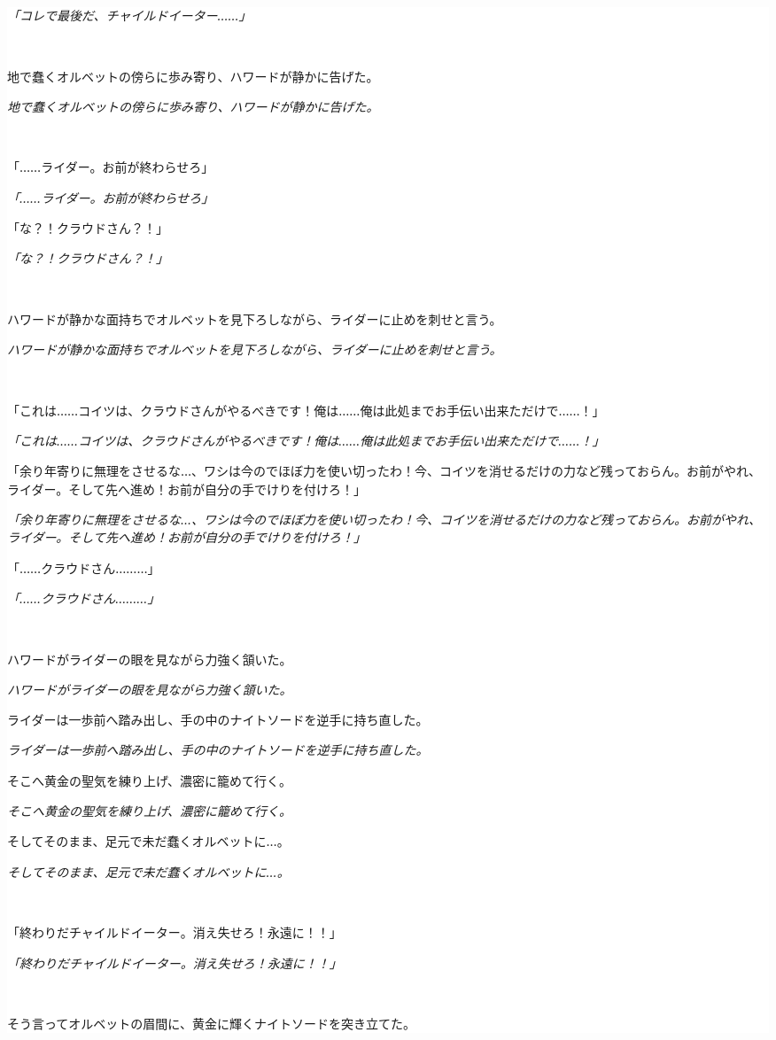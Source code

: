 *「コレで最後だ、チャイルドイーター……」*

&nbsp;

地で蠢くオルベットの傍らに歩み寄り、ハワードが静かに告げた。

*地で蠢くオルベットの傍らに歩み寄り、ハワードが静かに告げた。*

&nbsp;

「……ライダー。お前が終わらせろ」

*「……ライダー。お前が終わらせろ」*

「な？！クラウドさん？！」

*「な？！クラウドさん？！」*

&nbsp;

ハワードが静かな面持ちでオルベットを見下ろしながら、ライダーに止めを刺せと言う。

*ハワードが静かな面持ちでオルベットを見下ろしながら、ライダーに止めを刺せと言う。*

&nbsp;

「これは……コイツは、クラウドさんがやるべきです！俺は……俺は此処までお手伝い出来ただけで……！」

*「これは……コイツは、クラウドさんがやるべきです！俺は……俺は此処までお手伝い出来ただけで……！」*

「余り年寄りに無理をさせるな…、ワシは今のでほぼ力を使い切ったわ！今、コイツを消せるだけの力など残っておらん。お前がやれ、ライダー。そして先へ進め！お前が自分の手でけりを付けろ！」

*「余り年寄りに無理をさせるな…、ワシは今のでほぼ力を使い切ったわ！今、コイツを消せるだけの力など残っておらん。お前がやれ、ライダー。そして先へ進め！お前が自分の手でけりを付けろ！」*

「……クラウドさん………」

*「……クラウドさん………」*

&nbsp;

ハワードがライダーの眼を見ながら力強く頷いた。

*ハワードがライダーの眼を見ながら力強く頷いた。*

ライダーは一歩前へ踏み出し、手の中のナイトソードを逆手に持ち直した。

*ライダーは一歩前へ踏み出し、手の中のナイトソードを逆手に持ち直した。*

そこへ黄金の聖気を練り上げ、濃密に籠めて行く。

*そこへ黄金の聖気を練り上げ、濃密に籠めて行く。*

そしてそのまま、足元で未だ蠢くオルベットに…。

*そしてそのまま、足元で未だ蠢くオルベットに…。*

&nbsp;

「終わりだチャイルドイーター。消え失せろ！永遠に！！」

*「終わりだチャイルドイーター。消え失せろ！永遠に！！」*

&nbsp;

そう言ってオルベットの眉間に、黄金に輝くナイトソードを突き立てた。
